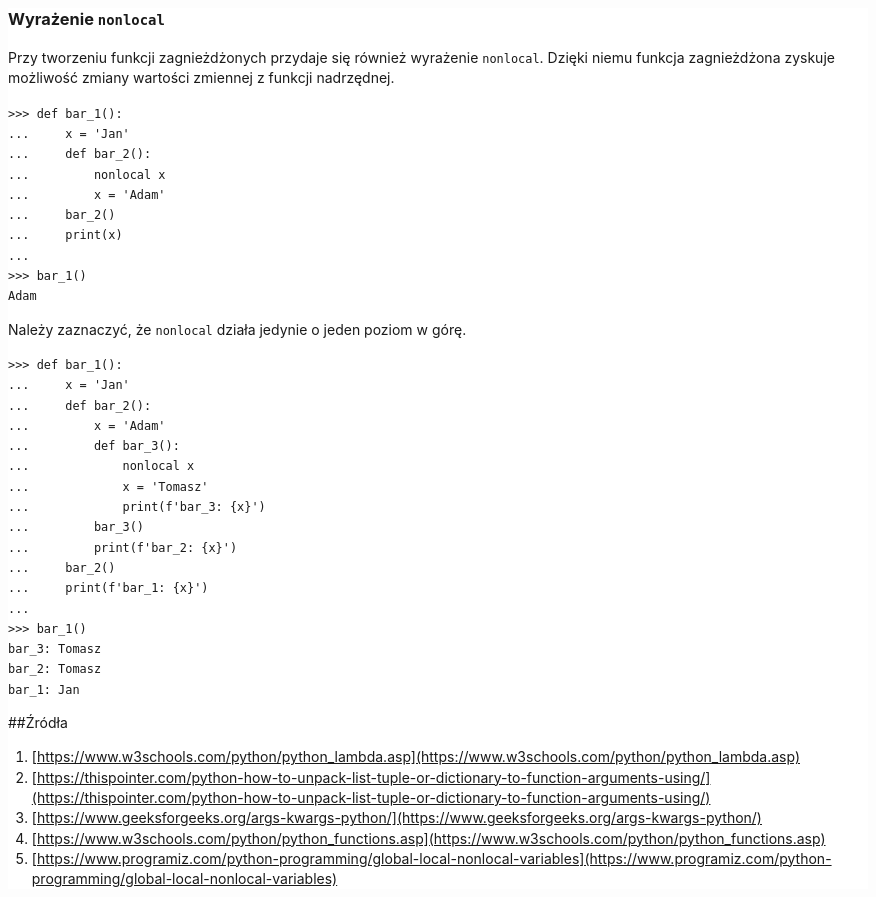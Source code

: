 ```pycon
```

### Wyrażenie `nonlocal`
Przy tworzeniu funkcji zagnieżdżonych przydaje się również wyrażenie `nonlocal`. Dzięki niemu funkcja zagnieżdżona zyskuje możliwość zmiany wartości zmiennej z funkcji nadrzędnej.

```pycon
>>> def bar_1():
...     x = 'Jan'
...     def bar_2():
...         nonlocal x
...         x = 'Adam'
...     bar_2()
...     print(x)
...
>>> bar_1()
Adam
```

Należy zaznaczyć, że `nonlocal` działa jedynie o jeden poziom w górę.

```pycon
>>> def bar_1():
...     x = 'Jan'
...     def bar_2():
...         x = 'Adam'
...         def bar_3():
...             nonlocal x
...             x = 'Tomasz'
...             print(f'bar_3: {x}')
...         bar_3()
...         print(f'bar_2: {x}')
...     bar_2()
...     print(f'bar_1: {x}')
...
>>> bar_1()
bar_3: Tomasz
bar_2: Tomasz
bar_1: Jan
```

##Źródła
1. [https://www.w3schools.com/python/python_lambda.asp](https://www.w3schools.com/python/python_lambda.asp)
2. [https://thispointer.com/python-how-to-unpack-list-tuple-or-dictionary-to-function-arguments-using/](https://thispointer.com/python-how-to-unpack-list-tuple-or-dictionary-to-function-arguments-using/)
3. [https://www.geeksforgeeks.org/args-kwargs-python/](https://www.geeksforgeeks.org/args-kwargs-python/)
4. [https://www.w3schools.com/python/python_functions.asp](https://www.w3schools.com/python/python_functions.asp)
5. [https://www.programiz.com/python-programming/global-local-nonlocal-variables](https://www.programiz.com/python-programming/global-local-nonlocal-variables)